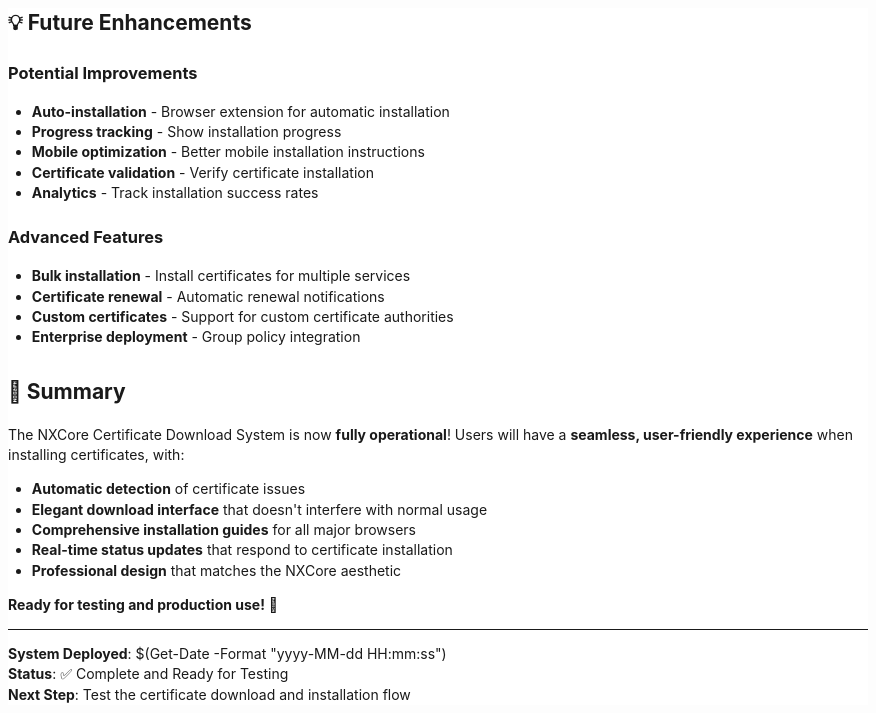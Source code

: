 ## 💡 **Future Enhancements**

### **Potential Improvements**
- **Auto-installation** - Browser extension for automatic installation
- **Progress tracking** - Show installation progress
- **Mobile optimization** - Better mobile installation instructions
- **Certificate validation** - Verify certificate installation
- **Analytics** - Track installation success rates

### **Advanced Features**
- **Bulk installation** - Install certificates for multiple services
- **Certificate renewal** - Automatic renewal notifications
- **Custom certificates** - Support for custom certificate authorities
- **Enterprise deployment** - Group policy integration

## 🎉 **Summary**

The NXCore Certificate Download System is now **fully operational**! Users will have a **seamless, user-friendly experience** when installing certificates, with:

- **Automatic detection** of certificate issues
- **Elegant download interface** that doesn't interfere with normal usage
- **Comprehensive installation guides** for all major browsers
- **Real-time status updates** that respond to certificate installation
- **Professional design** that matches the NXCore aesthetic

**Ready for testing and production use!** 🚀

---

**System Deployed**: $(Get-Date -Format "yyyy-MM-dd HH:mm:ss")  
**Status**: ✅ Complete and Ready for Testing  
**Next Step**: Test the certificate download and installation flow
